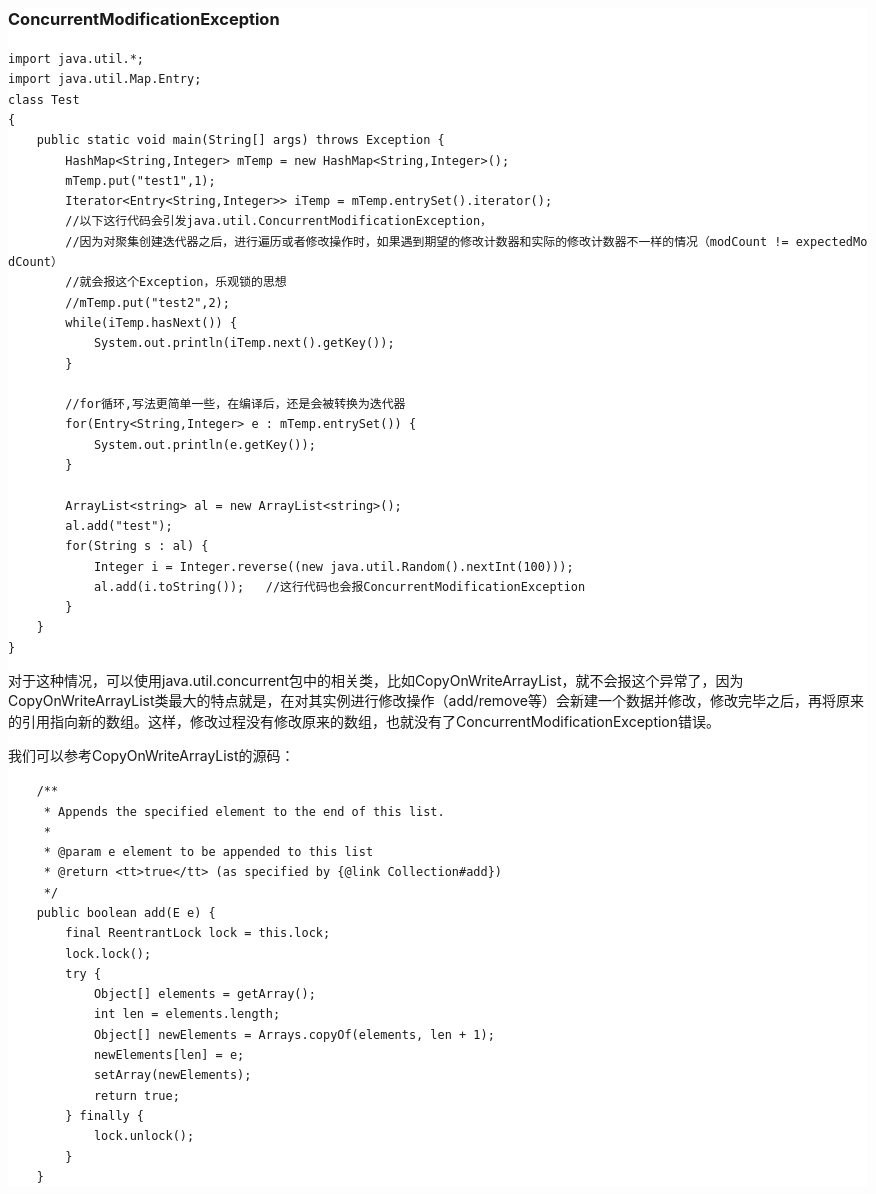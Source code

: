 ### ConcurrentModificationException

```
import java.util.*;
import java.util.Map.Entry;
class Test
{
	public static void main(String[] args) throws Exception {
		HashMap<String,Integer> mTemp = new HashMap<String,Integer>();
		mTemp.put("test1",1);		
		Iterator<Entry<String,Integer>> iTemp = mTemp.entrySet().iterator();
		//以下这行代码会引发java.util.ConcurrentModificationException，
		//因为对聚集创建迭代器之后，进行遍历或者修改操作时，如果遇到期望的修改计数器和实际的修改计数器不一样的情况（modCount != expectedModCount）
		//就会报这个Exception，乐观锁的思想
		//mTemp.put("test2",2);	
		while(iTemp.hasNext()) {
			System.out.println(iTemp.next().getKey());
		}
 
		//for循环,写法更简单一些，在编译后，还是会被转换为迭代器
		for(Entry<String,Integer> e : mTemp.entrySet()) {
			System.out.println(e.getKey());
		}
 
		ArrayList<string> al = new ArrayList<string>();
		al.add("test");
		for(String s : al) {
			Integer i = Integer.reverse((new java.util.Random().nextInt(100)));
			al.add(i.toString());	//这行代码也会报ConcurrentModificationException		
		}
	}
}
```

对于这种情况，可以使用java.util.concurrent包中的相关类，比如CopyOnWriteArrayList，就不会报这个异常了，因为CopyOnWriteArrayList类最大的特点就是，在对其实例进行修改操作（add/remove等）会新建一个数据并修改，修改完毕之后，再将原来的引用指向新的数组。这样，修改过程没有修改原来的数组，也就没有了ConcurrentModificationException错误。

我们可以参考CopyOnWriteArrayList的源码：

```
    /**
     * Appends the specified element to the end of this list.
     *
     * @param e element to be appended to this list
     * @return <tt>true</tt> (as specified by {@link Collection#add})
     */
    public boolean add(E e) {
        final ReentrantLock lock = this.lock;
        lock.lock();
        try {
            Object[] elements = getArray();
            int len = elements.length;
            Object[] newElements = Arrays.copyOf(elements, len + 1);
            newElements[len] = e;
            setArray(newElements);
            return true;
        } finally {
            lock.unlock();
        }
    }
```
